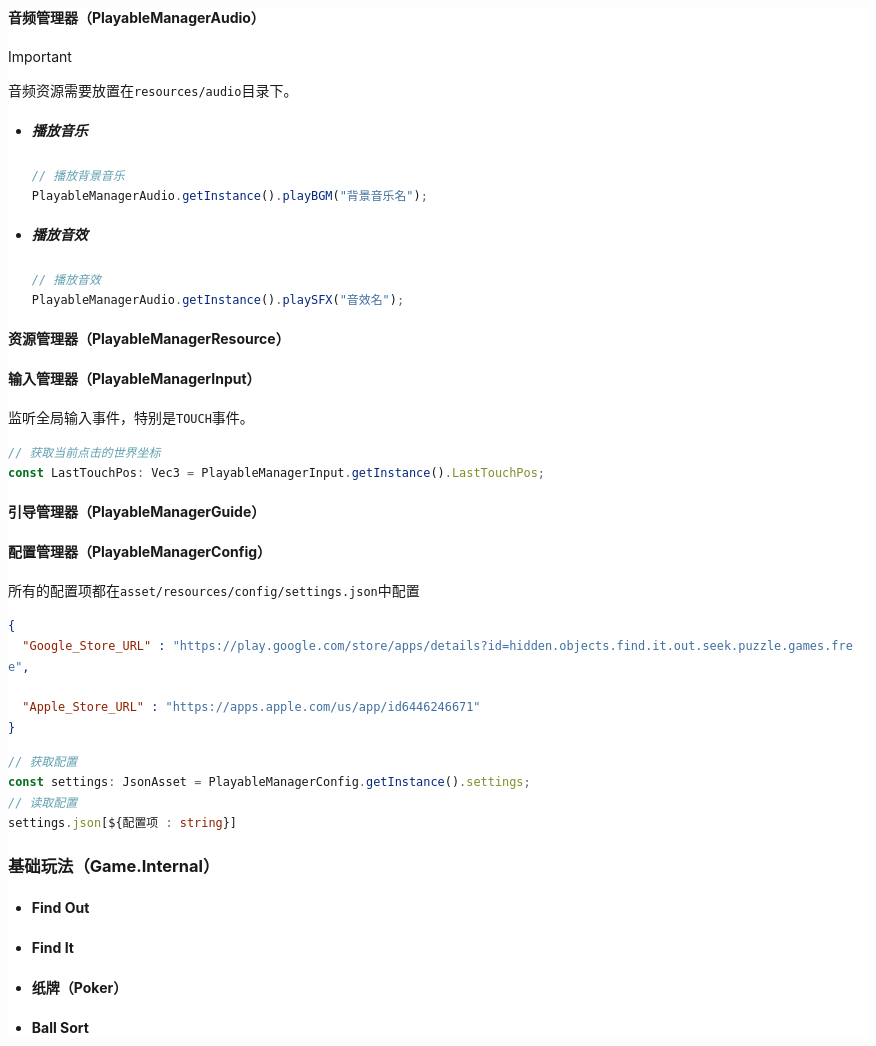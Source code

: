 #### 音频管理器（PlayableManagerAudio）

> [!IMPORTANT]
>
> 音频资源需要放置在`resources/audio`目录下。

- ##### 播放音乐

  ```typescript
  // 播放背景音乐
  PlayableManagerAudio.getInstance().playBGM("背景音乐名");
  ```

- ##### 播放音效

  ```typescript
  // 播放音效
  PlayableManagerAudio.getInstance().playSFX("音效名");
  ```

#### 资源管理器（PlayableManagerResource）

#### 输入管理器（PlayableManagerInput）

监听全局输入事件，特别是`TOUCH`事件。

```typescript
// 获取当前点击的世界坐标
const LastTouchPos: Vec3 = PlayableManagerInput.getInstance().LastTouchPos;
```

#### 引导管理器（PlayableManagerGuide）

#### 配置管理器（PlayableManagerConfig）

所有的配置项都在`asset/resources/config/settings.json`中配置

```json
{
  "Google_Store_URL" : "https://play.google.com/store/apps/details?id=hidden.objects.find.it.out.seek.puzzle.games.free",
  
  "Apple_Store_URL" : "https://apps.apple.com/us/app/id6446246671"
}
```

```typescript
// 获取配置
const settings: JsonAsset = PlayableManagerConfig.getInstance().settings;
// 读取配置
settings.json[${配置项 : string}]
```

### 基础玩法（Game.Internal）

- #### Find Out

- #### Find It

- #### 纸牌（Poker） 

- #### Ball Sort
